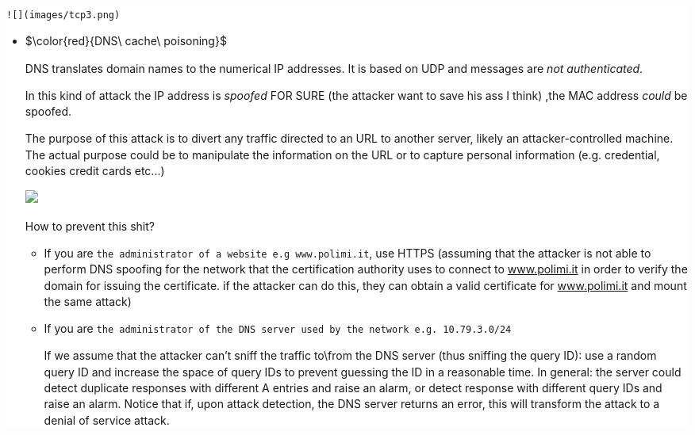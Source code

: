     ![](images/tcp3.png)

  - $\color{red}{DNS\ cache\ poisoning}$

    DNS translates domain names to the numerical IP addresses. It is based on UDP and messages are *not authenticated*.

    In this kind of attack the IP address is *spoofed* FOR SURE (the attacker want to save his ass I think) ,the MAC address *could* be spoofed.

    The purpose of this attack is to divert any traffic directed to an URL to another server, likely an attacker-controlled machine. The actual purpose could be to manipulate the information on the URL or to capture personal information (e.g. credential, cookies credit cards etc...)

    ![](images/im1.JPG)

    How to prevent this shit?

    - If you are `the administrator of a website e.g www.polimi.it`, use HTTPS (assuming that the attacker is not able to perform DNS spoofing for the network that the certification authority uses to connect to www.polimi.it in order to verify the domain for issuing the certificate. if the attacker can do this, they can obtain a valid certificate for www.polimi.it and mount the same attack)

    - If you are `the administrator of the DNS server used by the network e.g. 10.79.3.0/24` 

      If we assume that the attacker can’t sniff the traffic to\from the DNS server (thus sniffing the query ID): use a random query ID and increase the space of query IDs to prevent guessing the ID in a reasonable time. In general: the server could detect duplicate responses with different A entries and raise an alarm, or detect response with different query IDs and raise an alarm. Notice that if, upon attack detection, the DNS server returns an error, this will transform the attack to a denial of service attack. 
  